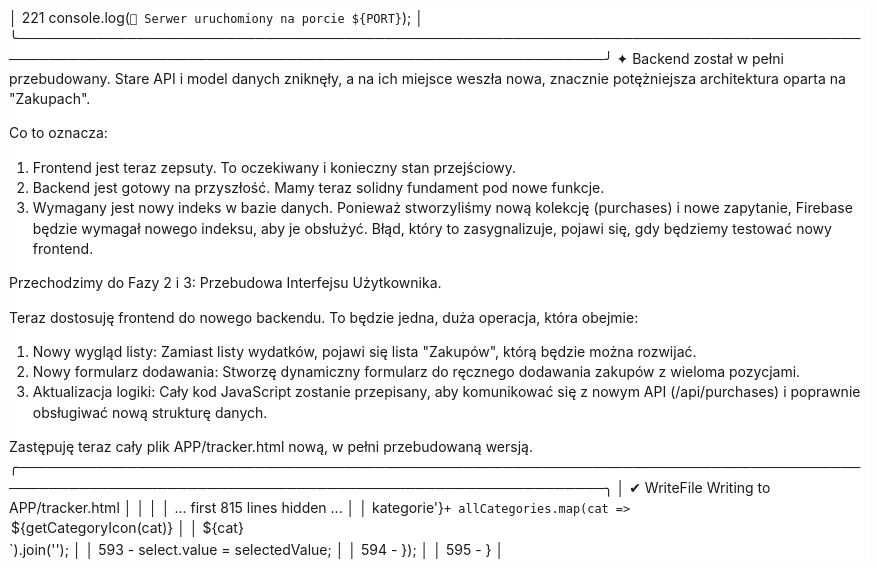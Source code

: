  │    221        console.log(`🚀 Serwer uruchomiony na porcie ${PORT}`);                                                                           │
 ╰─────────────────────────────────────────────────────────────────────────────────────────────────────────────────────────────────────────────────╯
✦ Backend został w pełni przebudowany. Stare API i model danych zniknęły, a na ich miejsce weszła nowa, znacznie potężniejsza architektura oparta
  na "Zakupach".

  Co to oznacza:

   1. Frontend jest teraz zepsuty. To oczekiwany i konieczny stan przejściowy.
   2. Backend jest gotowy na przyszłość. Mamy teraz solidny fundament pod nowe funkcje.
   3. Wymagany jest nowy indeks w bazie danych. Ponieważ stworzyliśmy nową kolekcję (purchases) i nowe zapytanie, Firebase będzie wymagał nowego
      indeksu, aby je obsłużyć. Błąd, który to zasygnalizuje, pojawi się, gdy będziemy testować nowy frontend.

  Przechodzimy do Fazy 2 i 3: Przebudowa Interfejsu Użytkownika.

  Teraz dostosuję frontend do nowego backendu. To będzie jedna, duża operacja, która obejmie:

   1. Nowy wygląd listy: Zamiast listy wydatków, pojawi się lista "Zakupów", którą będzie można rozwijać.
   2. Nowy formularz dodawania: Stworzę dynamiczny formularz do ręcznego dodawania zakupów z wieloma pozycjami.
   3. Aktualizacja logiki: Cały kod JavaScript zostanie przepisany, aby komunikować się z nowym API (/api/purchases) i poprawnie obsługiwać nową
      strukturę danych.

  Zastępuję teraz cały plik APP/tracker.html nową, w pełni przebudowaną wersją.
 ╭─────────────────────────────────────────────────────────────────────────────────────────────────────────────────────────────────────────────────╮
 │ ✔  WriteFile Writing to APP/tracker.html                                                                                                        │
 │                                                                                                                                                 │
 │    ... first 815 lines hidden ...                                                                                                               │
 │           kategorie'}</option>` + allCategories.map(cat => `<option value="${cat}">${getCategoryIcon(cat)}                                      │
 │           ${cat}</option>`).join('');                                                                                                           │
 │    593  -                 select.value = selectedValue;                                                                                         │
 │    594  -             });                                                                                                                       │
 │    595  -         }                                                                                                                             │
